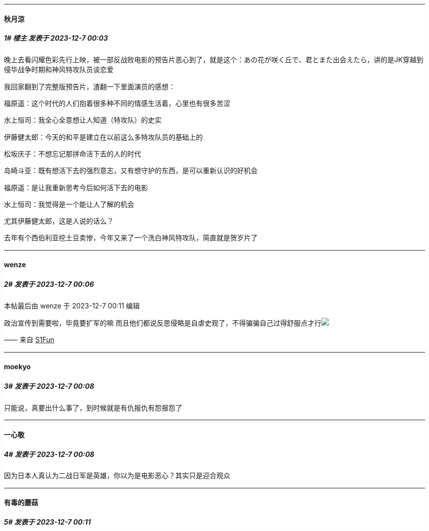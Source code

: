 
*****

####  秋月涼  
##### 1#       楼主       发表于 2023-12-7 00:03

晚上去看闪耀色彩先行上映，被一部反战败电影的预告片恶心到了，就是这个：あの花が咲く丘で、君とまた出会えたら，讲的是JK穿越到侵华战争时期和神风特攻队员谈恋爱

我回家翻到了完整版预告片，渣翻一下里面演员的感想：

福原遥：这个时代的人们抱着很多种不同的情感生活着，心里也有很多苦涩

水上恒司：我全心全意想让人知道（特攻队）的史实

伊藤健太郎：今天的和平是建立在以前这么多特攻队员的基础上的

松坂庆子：不想忘记那拼命活下去的人的时代

岛崎斗亚：既有想活下去的强烈意志，又有想守护的东西，是可以重新认识的好机会

福原遥：是让我重新思考今后如何活下去的电影

水上恒司：我觉得是一个能让人了解的机会

尤其伊藤健太郎，这是人说的话么？

去年有个西伯利亚挖土豆卖惨，今年又来了一个洗白神风特攻队，简直就是贺岁片了

*****

####  wenze  
##### 2#       发表于 2023-12-7 00:06

 本帖最后由 wenze 于 2023-12-7 00:11 编辑 

政治宣传到需要啦，毕竟要扩军的嘛
而且他们都说反思侵略是自虐史观了，不得骗骗自己过得舒服点才行<img src="https://static.saraba1st.com/image/smiley/face2017/067.png" referrerpolicy="no-referrer">

—— 来自 [S1Fun](https://s1fun.koalcat.com)

*****

####  moekyo  
##### 3#       发表于 2023-12-7 00:08

只能说，真要出什么事了，到时候就是有仇报仇有怨报怨了

*****

####  一心敬  
##### 4#       发表于 2023-12-7 00:08

因为日本人真认为二战日军是英雄，你以为是电影恶心？其实只是迎合观众

*****

####  有毒的蘑菇  
##### 5#       发表于 2023-12-7 00:11
